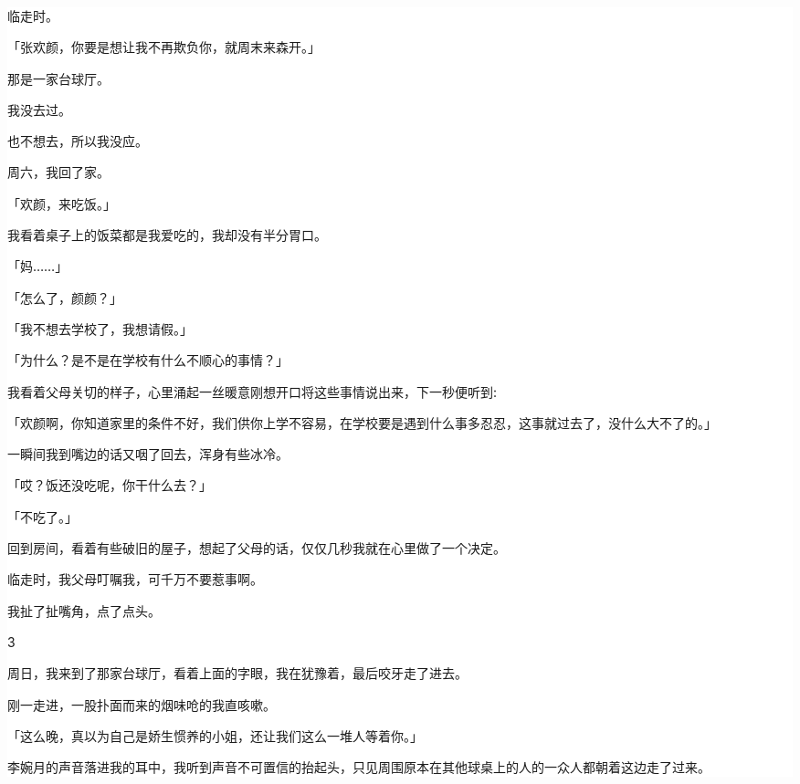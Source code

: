 临走时。


「张欢颜，你要是想让我不再欺负你，就周末来森开。」


那是一家台球厅。


我没去过。


也不想去，所以我没应。


周六，我回了家。


「欢颜，来吃饭。」


我看着桌子上的饭菜都是我爱吃的，我却没有半分胃口。


「妈……」


「怎么了，颜颜？」


「我不想去学校了，我想请假。」


「为什么？是不是在学校有什么不顺心的事情？」


我看着父母关切的样子，心里涌起一丝暖意刚想开口将这些事情说出来，下一秒便听到:


「欢颜啊，你知道家里的条件不好，我们供你上学不容易，在学校要是遇到什么事多忍忍，这事就过去了，没什么大不了的。」


一瞬间我到嘴边的话又咽了回去，浑身有些冰冷。


「哎？饭还没吃呢，你干什么去？」


「不吃了。」


回到房间，看着有些破旧的屋子，想起了父母的话，仅仅几秒我就在心里做了一个决定。


临走时，我父母叮嘱我，可千万不要惹事啊。


我扯了扯嘴角，点了点头。


3


周日，我来到了那家台球厅，看着上面的字眼，我在犹豫着，最后咬牙走了进去。


刚一走进，一股扑面而来的烟味呛的我直咳嗽。


「这么晚，真以为自己是娇生惯养的小姐，还让我们这么一堆人等着你。」


李婉月的声音落进我的耳中，我听到声音不可置信的抬起头，只见周围原本在其他球桌上的人的一众人都朝着这边走了过来。
